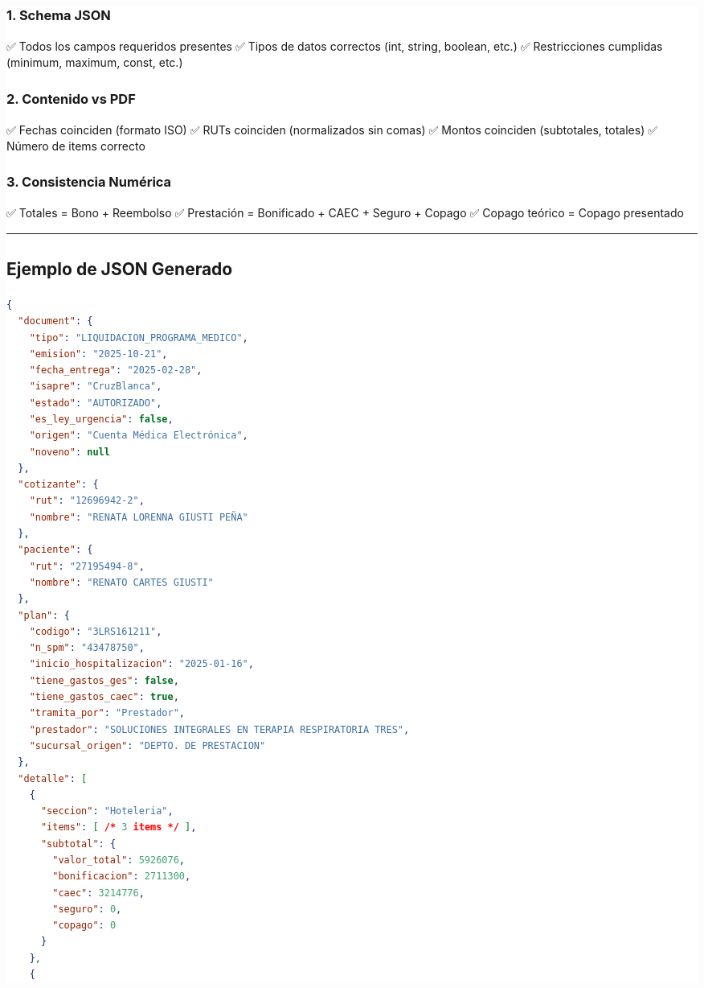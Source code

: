 ### 1. Schema JSON
✅ Todos los campos requeridos presentes
✅ Tipos de datos correctos (int, string, boolean, etc.)
✅ Restricciones cumplidas (minimum, maximum, const, etc.)

### 2. Contenido vs PDF
✅ Fechas coinciden (formato ISO)
✅ RUTs coinciden (normalizados sin comas)
✅ Montos coinciden (subtotales, totales)
✅ Número de items correcto

### 3. Consistencia Numérica
✅ Totales = Bono + Reembolso
✅ Prestación = Bonificado + CAEC + Seguro + Copago
✅ Copago teórico = Copago presentado

---

## Ejemplo de JSON Generado

```json
{
  "document": {
    "tipo": "LIQUIDACION_PROGRAMA_MEDICO",
    "emision": "2025-10-21",
    "fecha_entrega": "2025-02-28",
    "isapre": "CruzBlanca",
    "estado": "AUTORIZADO",
    "es_ley_urgencia": false,
    "origen": "Cuenta Médica Electrónica",
    "noveno": null
  },
  "cotizante": {
    "rut": "12696942-2",
    "nombre": "RENATA LORENNA GIUSTI PEÑA"
  },
  "paciente": {
    "rut": "27195494-8",
    "nombre": "RENATO CARTES GIUSTI"
  },
  "plan": {
    "codigo": "3LRS161211",
    "n_spm": "43478750",
    "inicio_hospitalizacion": "2025-01-16",
    "tiene_gastos_ges": false,
    "tiene_gastos_caec": true,
    "tramita_por": "Prestador",
    "prestador": "SOLUCIONES INTEGRALES EN TERAPIA RESPIRATORIA TRES",
    "sucursal_origen": "DEPTO. DE PRESTACION"
  },
  "detalle": [
    {
      "seccion": "Hoteleria",
      "items": [ /* 3 items */ ],
      "subtotal": {
        "valor_total": 5926076,
        "bonificacion": 2711300,
        "caec": 3214776,
        "seguro": 0,
        "copago": 0
      }
    },
    {
```